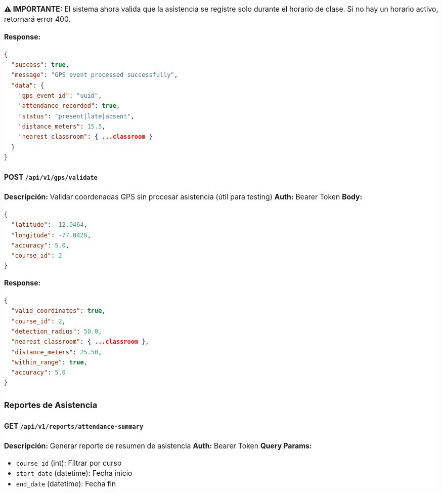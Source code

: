 **⚠️ IMPORTANTE:** El sistema ahora valida que la asistencia se registre solo durante el horario de clase. Si no hay un horario activo, retornará error 400.

**Response:**
```json
{
  "success": true,
  "message": "GPS event processed successfully",
  "data": {
    "gps_event_id": "uuid",
    "attendance_recorded": true,
    "status": "present|late|absent",
    "distance_meters": 15.5,
    "nearest_classroom": { ...classroom }
  }
}
```

#### POST `/api/v1/gps/validate`
**Descripción:** Validar coordenadas GPS sin procesar asistencia (útil para testing)
**Auth:** Bearer Token
**Body:**
```json
{
  "latitude": -12.0464,
  "longitude": -77.0428,
  "accuracy": 5.0,
  "course_id": 2
}
```
**Response:**
```json
{
  "valid_coordinates": true,
  "course_id": 2,
  "detection_radius": 50.0,
  "nearest_classroom": { ...classroom },
  "distance_meters": 25.50,
  "within_range": true,
  "accuracy": 5.0
}
```

### Reportes de Asistencia

#### GET `/api/v1/reports/attendance-summary`
**Descripción:** Generar reporte de resumen de asistencia
**Auth:** Bearer Token
**Query Params:**
- `course_id` (int): Filtrar por curso
- `start_date` (datetime): Fecha inicio
- `end_date` (datetime): Fecha fin
